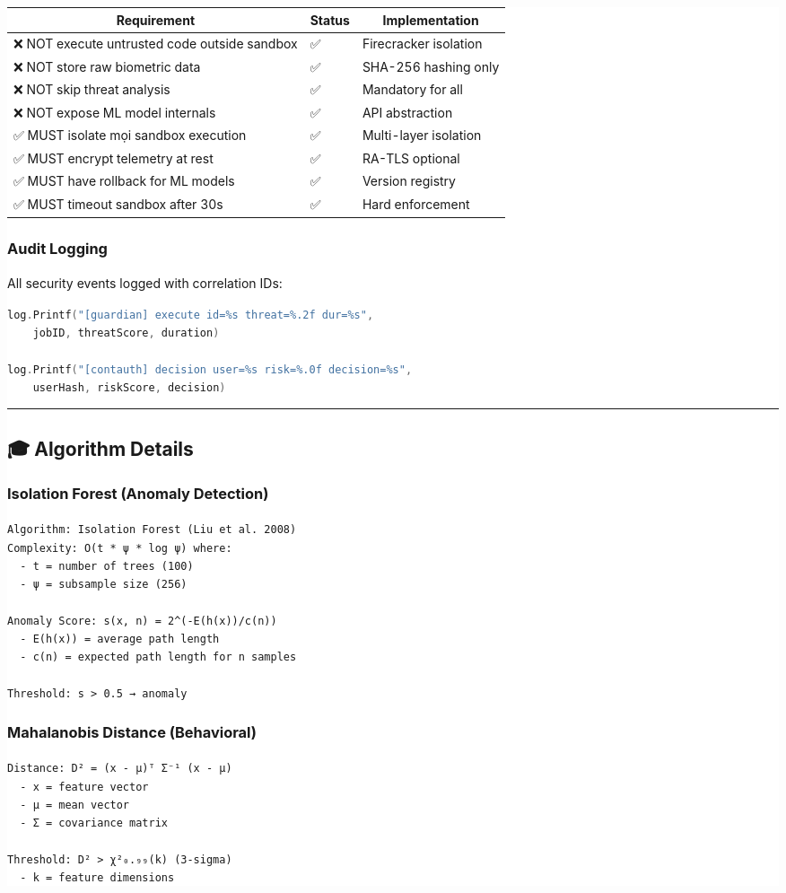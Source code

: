 | Requirement | Status | Implementation |
|------------|--------|----------------|
| ❌ NOT execute untrusted code outside sandbox | ✅ | Firecracker isolation |
| ❌ NOT store raw biometric data | ✅ | SHA-256 hashing only |
| ❌ NOT skip threat analysis | ✅ | Mandatory for all |
| ❌ NOT expose ML model internals | ✅ | API abstraction |
| ✅ MUST isolate mọi sandbox execution | ✅ | Multi-layer isolation |
| ✅ MUST encrypt telemetry at rest | ✅ | RA-TLS optional |
| ✅ MUST have rollback for ML models | ✅ | Version registry |
| ✅ MUST timeout sandbox after 30s | ✅ | Hard enforcement |

### Audit Logging

All security events logged with correlation IDs:
```go
log.Printf("[guardian] execute id=%s threat=%.2f dur=%s", 
    jobID, threatScore, duration)
    
log.Printf("[contauth] decision user=%s risk=%.0f decision=%s", 
    userHash, riskScore, decision)
```

---

## 🎓 Algorithm Details

### Isolation Forest (Anomaly Detection)
```
Algorithm: Isolation Forest (Liu et al. 2008)
Complexity: O(t * ψ * log ψ) where:
  - t = number of trees (100)
  - ψ = subsample size (256)
  
Anomaly Score: s(x, n) = 2^(-E(h(x))/c(n))
  - E(h(x)) = average path length
  - c(n) = expected path length for n samples
  
Threshold: s > 0.5 → anomaly
```

### Mahalanobis Distance (Behavioral)
```
Distance: D² = (x - μ)ᵀ Σ⁻¹ (x - μ)
  - x = feature vector
  - μ = mean vector
  - Σ = covariance matrix
  
Threshold: D² > χ²₀.₉₉(k) (3-sigma)
  - k = feature dimensions
```
